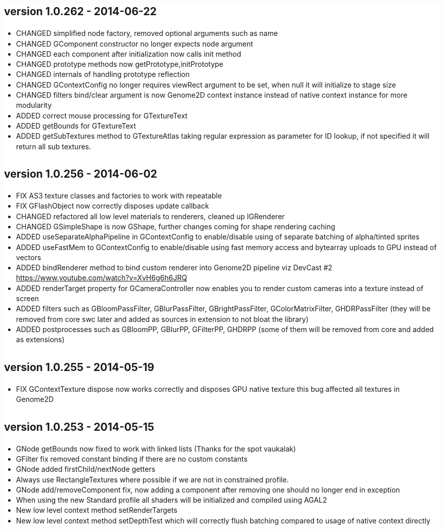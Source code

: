 version 1.0.262 - 2014-06-22
--------------------------

- CHANGED simplified node factory, removed optional arguments such as name
- CHANGED GComponent constructor no longer expects node argument
- CHANGED each component after initialization now calls init method
- CHANGED prototype methods now getPrototype,initPrototype
- CHANGED internals of handling prototype reflection
- CHANGED GContextConfig no longer requires viewRect argument to be set, when null it will initialize to stage size
- CHANGED filters bind/clear argument is now Genome2D context instance instead of native context instance for more modularity
- ADDED correct mouse processing for GTextureText
- ADDED getBounds for GTextureText
- ADDED getSubTextures method to GTextureAtlas taking regular expression as parameter for ID lookup, if not specified it will return all sub textures.

version 1.0.256 - 2014-06-02
--------------------------

- FIX AS3 texture classes and factories to work with repeatable
- FIX GFlashObject now correctly disposes update callback
- CHANGED refactored all low level materials to renderers, cleaned up IGRenderer
- CHANGED GSimpleShape is now GShape, further changes coming for shape rendering caching
- ADDED useSeparateAlphaPipeline in GContextConfig to enable/disable using of separate batching of alpha/tinted sprites
- ADDED useFastMem to GContextConfig to enable/disable using fast memory access and bytearray uploads to GPU instead of vectors
- ADDED bindRenderer method to bind custom renderer into Genome2D pipeline viz DevCast #2 https://www.youtube.com/watch?v=XvH6g6h6JRQ
- ADDED renderTarget property for GCameraController now enables you to render custom cameras into a texture instead of screen
- ADDED filters such as GBloomPassFilter, GBlurPassFilter, GBrightPassFilter, GColorMatrixFilter, GHDRPassFilter (they will be removed from core swc later and added as sources in extension to not bloat the library)
- ADDED postprocesses such as GBloomPP, GBlurPP, GFilterPP, GHDRPP (some of them will be removed from core and added as extensions)

version 1.0.255 - 2014-05-19
--------------------------

- FIX GContextTexture dispose now works correctly and disposes GPU native texture this bug affected all textures in Genome2D

version 1.0.253 - 2014-05-15
--------------------------

- GNode getBounds now fixed to work with linked lists (Thanks for the spot vaukalak)
- GFilter fix removed constant binding if there are no custom constants
- GNode added firstChild/nextNode getters
- Always use RectangleTextures where possible if we are not in constrained profile.
- GNode add/removeComponent fix, now adding a component after removing one should no longer end in exception
- When using the new Standard profile all shaders will be initialized and compiled using AGAL2
- New low level context method setRenderTargets
- New low level context method setDepthTest which will correctly flush batching compared to usage of native context directly
